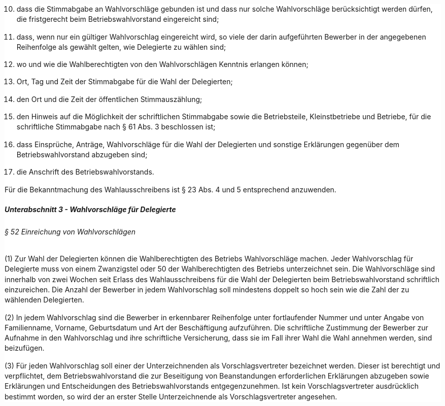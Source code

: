 10. dass die Stimmabgabe an Wahlvorschläge gebunden ist und dass nur
    solche Wahlvorschläge berücksichtigt werden dürfen, die fristgerecht
    beim Betriebswahlvorstand eingereicht sind;


11. dass, wenn nur ein gültiger Wahlvorschlag eingereicht wird, so viele
    der darin aufgeführten Bewerber in der angegebenen Reihenfolge als
    gewählt gelten, wie Delegierte zu wählen sind;


12. wo und wie die Wahlberechtigten von den Wahlvorschlägen Kenntnis
    erlangen können;


13. Ort, Tag und Zeit der Stimmabgabe für die Wahl der Delegierten;


14. den Ort und die Zeit der öffentlichen Stimmauszählung;


15. den Hinweis auf die Möglichkeit der schriftlichen Stimmabgabe sowie
    die Betriebsteile, Kleinstbetriebe und Betriebe, für die schriftliche
    Stimmabgabe nach § 61 Abs. 3 beschlossen ist;


16. dass Einsprüche, Anträge, Wahlvorschläge für die Wahl der Delegierten
    und sonstige Erklärungen gegenüber dem Betriebswahlvorstand abzugeben
    sind;


17. die Anschrift des Betriebswahlvorstands.



Für die Bekanntmachung des Wahlausschreibens ist § 23 Abs. 4 und 5
entsprechend anzuwenden.


##### Unterabschnitt 3 - Wahlvorschläge für Delegierte



###### § 52 Einreichung von Wahlvorschlägen

(1) Zur Wahl der Delegierten können die Wahlberechtigten des Betriebs
Wahlvorschläge machen. Jeder Wahlvorschlag für Delegierte muss von
einem Zwanzigstel oder 50 der Wahlberechtigten des Betriebs
unterzeichnet sein. Die Wahlvorschläge sind innerhalb von zwei Wochen
seit Erlass des Wahlausschreibens für die Wahl der Delegierten beim
Betriebswahlvorstand schriftlich einzureichen. Die Anzahl der Bewerber
in jedem Wahlvorschlag soll mindestens doppelt so hoch sein wie die
Zahl der zu wählenden Delegierten.

(2) In jedem Wahlvorschlag sind die Bewerber in erkennbarer
Reihenfolge unter fortlaufender Nummer und unter Angabe von
Familienname, Vorname, Geburtsdatum und Art der Beschäftigung
aufzuführen. Die schriftliche Zustimmung der Bewerber zur Aufnahme in
den Wahlvorschlag und ihre schriftliche Versicherung, dass sie im Fall
ihrer Wahl die Wahl annehmen werden, sind beizufügen.

(3) Für jeden Wahlvorschlag soll einer der Unterzeichnenden als
Vorschlagsvertreter bezeichnet werden. Dieser ist berechtigt und
verpflichtet, dem Betriebswahlvorstand die zur Beseitigung von
Beanstandungen erforderlichen Erklärungen abzugeben sowie Erklärungen
und Entscheidungen des Betriebswahlvorstands entgegenzunehmen. Ist
kein Vorschlagsvertreter ausdrücklich bestimmt worden, so wird der an
erster Stelle Unterzeichnende als Vorschlagsvertreter angesehen.
